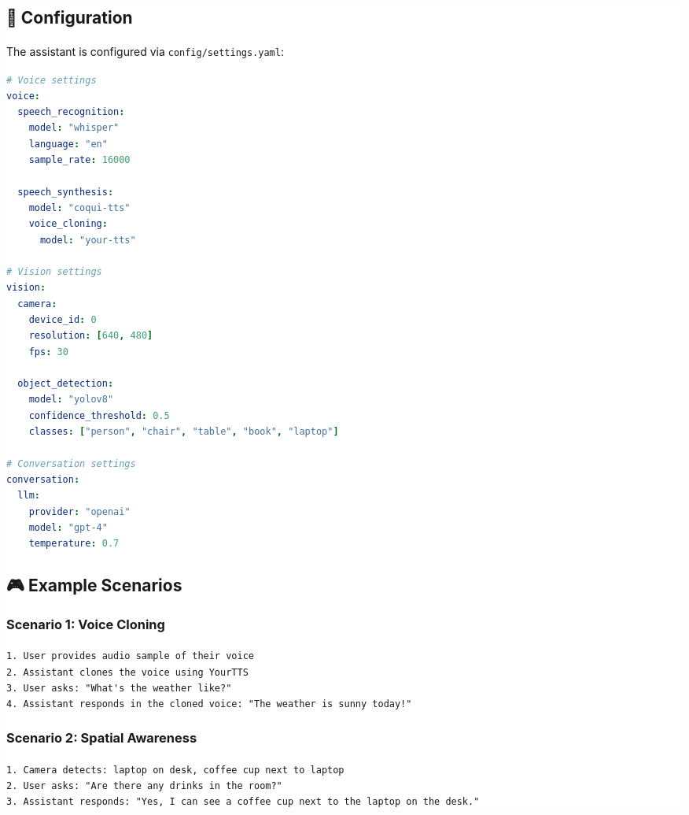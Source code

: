 ## 🔧 Configuration

The assistant is configured via `config/settings.yaml`:

```yaml
# Voice settings
voice:
  speech_recognition:
    model: "whisper"
    language: "en"
    sample_rate: 16000
  
  speech_synthesis:
    model: "coqui-tts"
    voice_cloning:
      model: "your-tts"

# Vision settings
vision:
  camera:
    device_id: 0
    resolution: [640, 480]
    fps: 30
  
  object_detection:
    model: "yolov8"
    confidence_threshold: 0.5
    classes: ["person", "chair", "table", "book", "laptop"]

# Conversation settings
conversation:
  llm:
    provider: "openai"
    model: "gpt-4"
    temperature: 0.7
```

## 🎮 Example Scenarios

### Scenario 1: Voice Cloning
```
1. User provides audio sample of their voice
2. Assistant clones the voice using YourTTS
3. User asks: "What's the weather like?"
4. Assistant responds in the cloned voice: "The weather is sunny today!"
```

### Scenario 2: Spatial Awareness
```
1. Camera detects: laptop on desk, coffee cup next to laptop
2. User asks: "Are there any drinks in the room?"
3. Assistant responds: "Yes, I can see a coffee cup next to the laptop on the desk."
```
